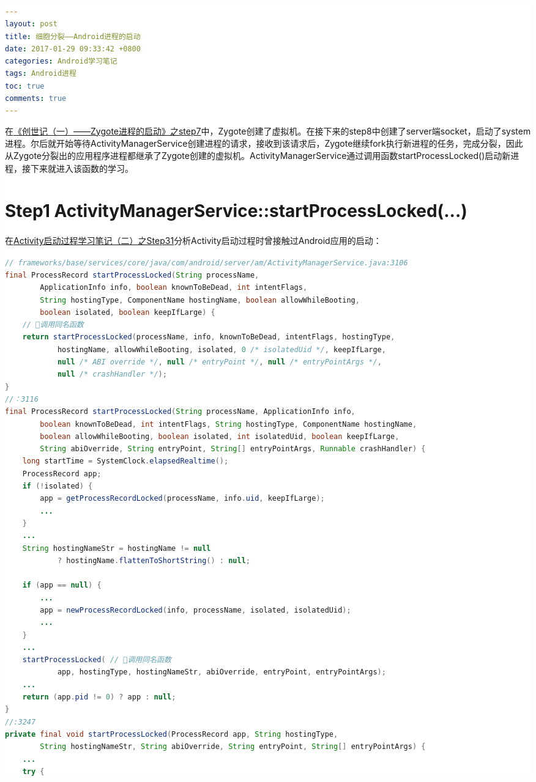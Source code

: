 ```yaml
---
layout: post
title: 细胞分裂——Android进程的启动
date: 2017-01-29 09:33:42 +0800
categories: Android学习笔记
tags: Android进程
toc: true
comments: true
---
```

在[《创世记（一）——Zygote进程的启动》之step7](http://localhost:4000/2017/01/27/2017/0127init1/#Step7-AppRuntime-start-…)中，Zygote创建了虚拟机。在接下来的step8中创建了server端socket，启动了system进程。尔后就开始等待ActivityManagerService创建进程的请求，接收到该请求后，Zygote继续fork执行新进程的任务，完成分裂，因此从Zygote分裂出的应用程序进程都继承了Zygote创建的虚拟机。ActivityManagerService通过调用函数startProcessLocked()启动新进程，接下来就进入该函数的学习。

# Step1 ActivityManagerService::startProcessLocked(...)
在[Activity启动过程学习笔记（二）之Step31](http://palanceli.com/2016/10/27/2016/1027ActivityStarting2/#Step30-ActivityManagerService-startProcessLocked-…)分析Activity启动过程时曾接触过Android应用的启动：
``` java
// frameworks/base/services/core/java/com/android/server/am/ActivityManagerService.java:3106
final ProcessRecord startProcessLocked(String processName,
        ApplicationInfo info, boolean knownToBeDead, int intentFlags,
        String hostingType, ComponentName hostingName, boolean allowWhileBooting,
        boolean isolated, boolean keepIfLarge) {
    // 🏁调用同名函数
    return startProcessLocked(processName, info, knownToBeDead, intentFlags, hostingType,
            hostingName, allowWhileBooting, isolated, 0 /* isolatedUid */, keepIfLarge,
            null /* ABI override */, null /* entryPoint */, null /* entryPointArgs */,
            null /* crashHandler */);
}
//：3116
final ProcessRecord startProcessLocked(String processName, ApplicationInfo info,
        boolean knownToBeDead, int intentFlags, String hostingType, ComponentName hostingName,
        boolean allowWhileBooting, boolean isolated, int isolatedUid, boolean keepIfLarge,
        String abiOverride, String entryPoint, String[] entryPointArgs, Runnable crashHandler) {
    long startTime = SystemClock.elapsedRealtime();
    ProcessRecord app;
    if (!isolated) {
        app = getProcessRecordLocked(processName, info.uid, keepIfLarge);
        ...
    } 
    ...
    String hostingNameStr = hostingName != null
            ? hostingName.flattenToShortString() : null;

    if (app == null) {
        ...
        app = newProcessRecordLocked(info, processName, isolated, isolatedUid);
        ...
    } 
    ...
    startProcessLocked( // 🏁调用同名函数
            app, hostingType, hostingNameStr, abiOverride, entryPoint, entryPointArgs);
    ...
    return (app.pid != 0) ? app : null;
}
//:3247
private final void startProcessLocked(ProcessRecord app, String hostingType,
        String hostingNameStr, String abiOverride, String entryPoint, String[] entryPointArgs) {
    ...
    try {
```